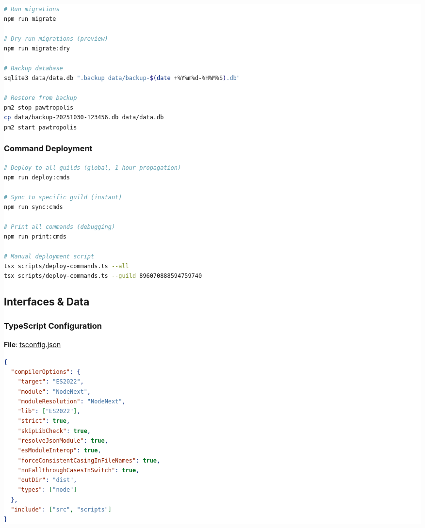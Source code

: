 ```bash
# Run migrations
npm run migrate

# Dry-run migrations (preview)
npm run migrate:dry

# Backup database
sqlite3 data/data.db ".backup data/backup-$(date +%Y%m%d-%H%M%S).db"

# Restore from backup
pm2 stop pawtropolis
cp data/backup-20251030-123456.db data/data.db
pm2 start pawtropolis
```

### Command Deployment

```bash
# Deploy to all guilds (global, 1-hour propagation)
npm run deploy:cmds

# Sync to specific guild (instant)
npm run sync:cmds

# Print all commands (debugging)
npm run print:cmds

# Manual deployment script
tsx scripts/deploy-commands.ts --all
tsx scripts/deploy-commands.ts --guild 896070888594759740
```

## Interfaces & Data

### TypeScript Configuration

**File**: [tsconfig.json](../tsconfig.json)

```json
{
  "compilerOptions": {
    "target": "ES2022",
    "module": "NodeNext",
    "moduleResolution": "NodeNext",
    "lib": ["ES2022"],
    "strict": true,
    "skipLibCheck": true,
    "resolveJsonModule": true,
    "esModuleInterop": true,
    "forceConsistentCasingInFileNames": true,
    "noFallthroughCasesInSwitch": true,
    "outDir": "dist",
    "types": ["node"]
  },
  "include": ["src", "scripts"]
}
```
